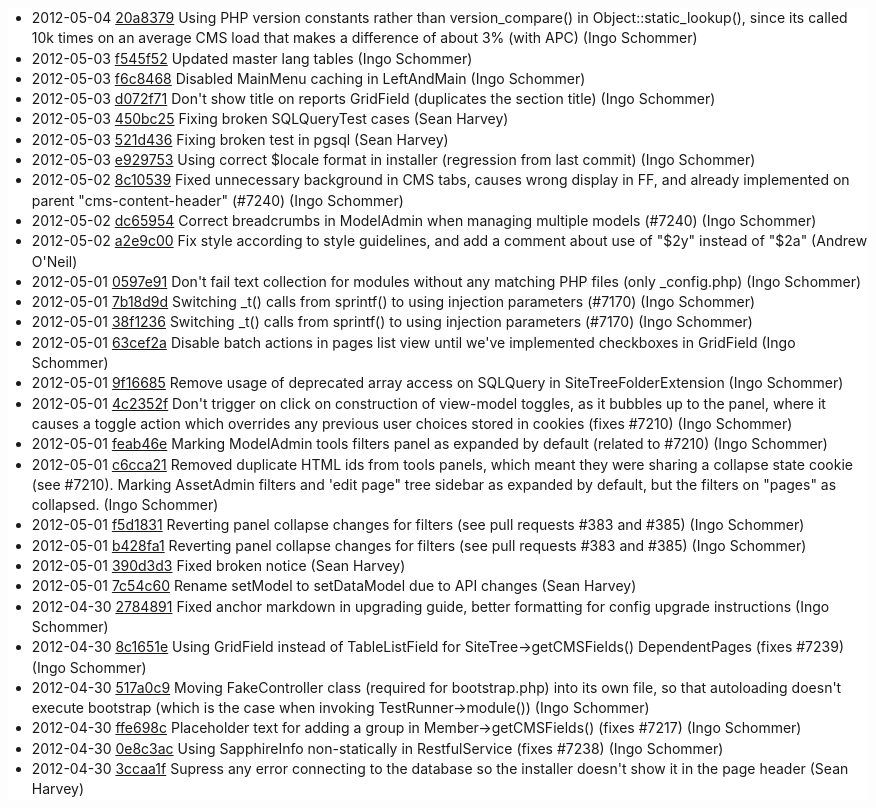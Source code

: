  * 2012-05-04 [20a8379](https://github.com/silverstripe/sapphire/commit/20a8379) Using PHP version constants rather than version_compare() in Object::static_lookup(), since its called 10k times on an average CMS load that makes a difference of about 3% (with APC) (Ingo Schommer)
 * 2012-05-03 [f545f52](https://github.com/silverstripe/silverstripe-cms/commit/f545f52) Updated master lang tables (Ingo Schommer)
 * 2012-05-03 [f6c8468](https://github.com/silverstripe/sapphire/commit/f6c8468) Disabled MainMenu caching in LeftAndMain (Ingo Schommer)
 * 2012-05-03 [d072f71](https://github.com/silverstripe/silverstripe-cms/commit/d072f71) Don't show title on reports GridField (duplicates the section title) (Ingo Schommer)
 * 2012-05-03 [450bc25](https://github.com/silverstripe/sapphire/commit/450bc25) Fixing broken SQLQueryTest cases (Sean Harvey)
 * 2012-05-03 [521d436](https://github.com/silverstripe/sapphire/commit/521d436) Fixing broken test in pgsql (Sean Harvey)
 * 2012-05-03 [e929753](https://github.com/silverstripe/sapphire/commit/e929753) Using correct $locale format in installer (regression from last commit) (Ingo Schommer)
 * 2012-05-02 [8c10539](https://github.com/silverstripe/sapphire/commit/8c10539) Fixed unnecessary background in CMS tabs, causes wrong display in FF, and already implemented on parent "cms-content-header" (#7240) (Ingo Schommer)
 * 2012-05-02 [dc65954](https://github.com/silverstripe/sapphire/commit/dc65954) Correct breadcrumbs in ModelAdmin when managing multiple models (#7240) (Ingo Schommer)
 * 2012-05-02 [a2e9c00](https://github.com/silverstripe/sapphire/commit/a2e9c00) Fix style according to style guidelines, and add a comment about use of "$2y" instead of "$2a" (Andrew O'Neil)
 * 2012-05-01 [0597e91](https://github.com/silverstripe/sapphire/commit/0597e91) Don't fail text collection for modules without any matching PHP files (only _config.php) (Ingo Schommer)
 * 2012-05-01 [7b18d9d](https://github.com/silverstripe/sapphire/commit/7b18d9d) Switching _t() calls from sprintf() to using injection parameters (#7170) (Ingo Schommer)
 * 2012-05-01 [38f1236](https://github.com/silverstripe/silverstripe-cms/commit/38f1236) Switching _t() calls from sprintf() to using injection parameters (#7170) (Ingo Schommer)
 * 2012-05-01 [63cef2a](https://github.com/silverstripe/silverstripe-cms/commit/63cef2a) Disable batch actions in pages list view until we've implemented checkboxes in GridField (Ingo Schommer)
 * 2012-05-01 [9f16685](https://github.com/silverstripe/silverstripe-cms/commit/9f16685) Remove usage of deprecated array access on SQLQuery in SiteTreeFolderExtension (Ingo Schommer)
 * 2012-05-01 [4c2352f](https://github.com/silverstripe/sapphire/commit/4c2352f) Don't trigger on click on construction of view-model toggles, as it bubbles up to the panel, where it causes a toggle action which overrides any previous user choices stored in cookies (fixes #7210) (Ingo Schommer)
 * 2012-05-01 [feab46e](https://github.com/silverstripe/sapphire/commit/feab46e) Marking ModelAdmin tools filters panel as expanded by default (related to #7210) (Ingo Schommer)
 * 2012-05-01 [c6cca21](https://github.com/silverstripe/silverstripe-cms/commit/c6cca21) Removed duplicate HTML ids from tools panels, which meant they were sharing a collapse state cookie (see #7210). Marking AssetAdmin filters and 'edit page" tree sidebar as expanded by default, but the filters on "pages" as collapsed. (Ingo Schommer)
 * 2012-05-01 [f5d1831](https://github.com/silverstripe/silverstripe-cms/commit/f5d1831) Reverting panel collapse changes for filters (see pull requests #383 and #385) (Ingo Schommer)
 * 2012-05-01 [b428fa1](https://github.com/silverstripe/sapphire/commit/b428fa1) Reverting panel collapse changes for filters (see pull requests #383 and #385) (Ingo Schommer)
 * 2012-05-01 [390d3d3](https://github.com/silverstripe/sapphire/commit/390d3d3) Fixed broken notice (Sean Harvey)
 * 2012-05-01 [7c54c60](https://github.com/silverstripe/silverstripe-cms/commit/7c54c60) Rename setModel to setDataModel due to API changes (Sean Harvey)
 * 2012-04-30 [2784891](https://github.com/silverstripe/sapphire/commit/2784891) Fixed anchor markdown in upgrading guide, better formatting for config upgrade instructions (Ingo Schommer)
 * 2012-04-30 [8c1651e](https://github.com/silverstripe/silverstripe-cms/commit/8c1651e) Using GridField instead of TableListField for SiteTree-&gt;getCMSFields() DependentPages (fixes #7239) (Ingo Schommer)
 * 2012-04-30 [517a0c9](https://github.com/silverstripe/sapphire/commit/517a0c9) Moving FakeController class (required for bootstrap.php) into its own file, so that autoloading doesn't execute bootstrap (which is the case when invoking TestRunner-&gt;module()) (Ingo Schommer)
 * 2012-04-30 [ffe698c](https://github.com/silverstripe/sapphire/commit/ffe698c) Placeholder text for adding a group in Member-&gt;getCMSFields() (fixes #7217) (Ingo Schommer)
 * 2012-04-30 [0e8c3ac](https://github.com/silverstripe/sapphire/commit/0e8c3ac) Using SapphireInfo non-statically in RestfulService (fixes #7238) (Ingo Schommer)
 * 2012-04-30 [3ccaa1f](https://github.com/silverstripe/sapphire/commit/3ccaa1f) Supress any error connecting to the database so the installer doesn't show it in the page header (Sean Harvey)
